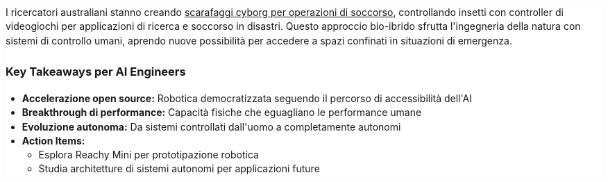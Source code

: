 I ricercatori australiani stanno creando [scarafaggi cyborg per operazioni di soccorso](https://www.uq.edu.au/news/article/2025/07/cyborg%E2%80%99-beetles-could-revolutionise-urban-search-and-rescue), controllando insetti con controller di videogiochi per applicazioni di ricerca e soccorso in disastri. Questo approccio bio-ibrido sfrutta l'ingegneria della natura con sistemi di controllo umani, aprendo nuove possibilità per accedere a spazi confinati in situazioni di emergenza.

### Key Takeaways per AI Engineers

- **Accelerazione open source:** Robotica democratizzata seguendo il percorso di accessibilità dell'AI  
- **Breakthrough di performance:** Capacità fisiche che eguagliano le performance umane  
- **Evoluzione autonoma:** Da sistemi controllati dall'uomo a completamente autonomi  
- **Action Items:**  
  - Esplora Reachy Mini per prototipazione robotica  
  - Studia architetture di sistemi autonomi per applicazioni future

